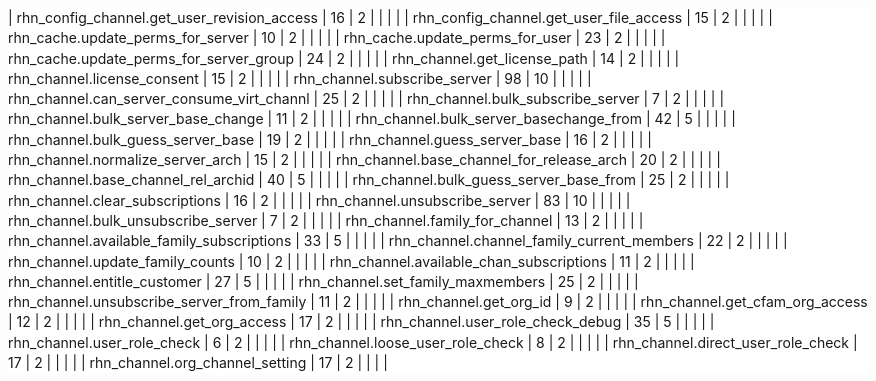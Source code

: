 |  rhn_config_channel.get_user_revision_access  |  16  |  2  |   |   |  |
|  rhn_config_channel.get_user_file_access  |  15  |  2  |   |   |  |
|  rhn_cache.update_perms_for_server  |  10  |  2  |   |   |  |
|  rhn_cache.update_perms_for_user  |  23  |  2  |   |   |  |
|  rhn_cache.update_perms_for_server_group  |  24  |  2  |   |   |  |
|  rhn_channel.get_license_path  |  14  |  2  |   |   |  |
|  rhn_channel.license_consent  |  15  |  2  |   |   |  |
|  rhn_channel.subscribe_server  |  98  |  10  |   |   |  |
|  rhn_channel.can_server_consume_virt_channl  |  25  |  2  |   |   |  |
|  rhn_channel.bulk_subscribe_server  |  7  |  2  |   |   |  |
|  rhn_channel.bulk_server_base_change  |  11  |  2  |   |   |  |
|  rhn_channel.bulk_server_basechange_from  |  42  |  5  |   |   |  |
|  rhn_channel.bulk_guess_server_base  |  19  |  2  |   |   |  |
|  rhn_channel.guess_server_base  |  16  |  2  |   |   |  |
|  rhn_channel.normalize_server_arch  |  15  |  2  |   |   |  |
|  rhn_channel.base_channel_for_release_arch  |  20  |  2  |   |   |  |
|  rhn_channel.base_channel_rel_archid  |  40  |  5  |   |   |  |
|  rhn_channel.bulk_guess_server_base_from  |  25  |  2  |   |   |  |
|  rhn_channel.clear_subscriptions  |  16  |  2  |   |   |  |
|  rhn_channel.unsubscribe_server  |  83  |  10  |   |   |  |
|  rhn_channel.bulk_unsubscribe_server  |  7  |  2  |   |   |  |
|  rhn_channel.family_for_channel  |  13  |  2  |   |   |  |
|  rhn_channel.available_family_subscriptions  |  33  |  5  |   |   |  |
|  rhn_channel.channel_family_current_members  |  22  |  2  |   |   |  |
|  rhn_channel.update_family_counts  |  10  |  2  |   |   |  |
|  rhn_channel.available_chan_subscriptions  |  11  |  2  |   |   |  |
|  rhn_channel.entitle_customer  |  27  |  5  |   |   |  |
|  rhn_channel.set_family_maxmembers  |  25  |  2  |   |   |  |
|  rhn_channel.unsubscribe_server_from_family  |  11  |  2  |   |   |  |
|  rhn_channel.get_org_id  |  9  |  2  |   |   |  |
|  rhn_channel.get_cfam_org_access  |  12  |  2  |   |   |  |
|  rhn_channel.get_org_access  |  17  |  2  |   |   |  |
|  rhn_channel.user_role_check_debug  |  35  |  5  |   |   |  |
|  rhn_channel.user_role_check  |  6  |  2  |   |   |  |
|  rhn_channel.loose_user_role_check  |  8  |  2  |   |   |  |
|  rhn_channel.direct_user_role_check  |  17  |  2  |   |   |  |
|  rhn_channel.org_channel_setting  |  17  |  2  |   |   |  |